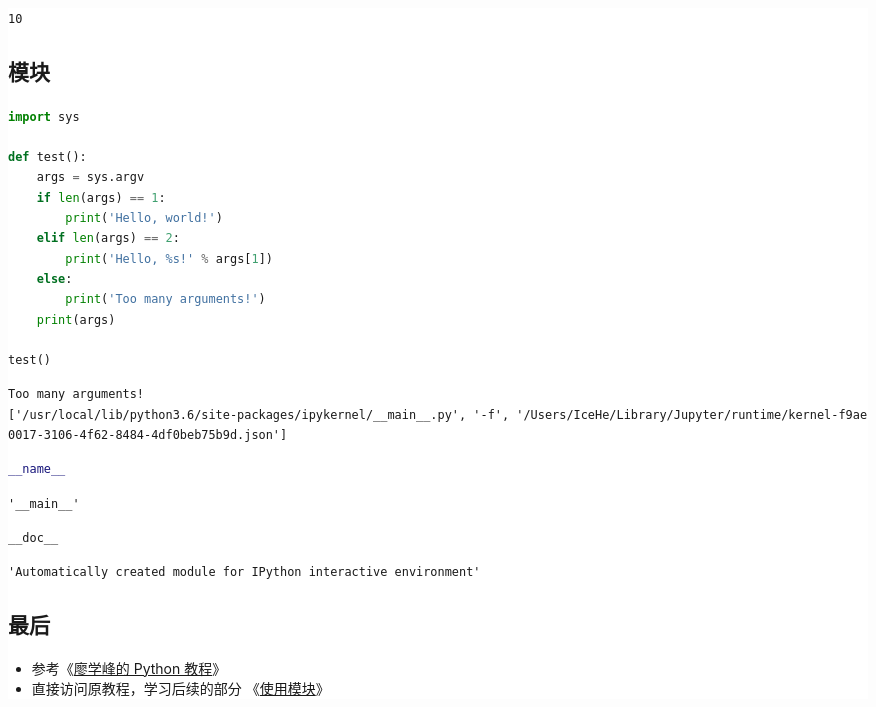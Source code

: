 ```text
10
```

## 模块

```python
import sys

def test():
    args = sys.argv
    if len(args) == 1:
        print('Hello, world!')
    elif len(args) == 2:
        print('Hello, %s!' % args[1])
    else:
        print('Too many arguments!')
    print(args)

test()
```

```text
Too many arguments!
['/usr/local/lib/python3.6/site-packages/ipykernel/__main__.py', '-f', '/Users/IceHe/Library/Jupyter/runtime/kernel-f9ae0017-3106-4f62-8484-4df0beb75b9d.json']
```

```python
__name__
```

```text
'__main__'
```

```python
__doc__
```

```text
'Automatically created module for IPython interactive environment'
```

## 最后

* 参考《[廖学峰的 Python 教程](http://www.liaoxuefeng.com/wiki/0014316089557264a6b348958f449949df42a6d3a2e542c000)》
* 直接访问原教程，学习后续的部分 《[使用模块](http://www.liaoxuefeng.com/wiki/0014316089557264a6b348958f449949df42a6d3a2e542c000/001431845183474e20ee7e7828b47f7b7607f2dc1e90dbb000)》

